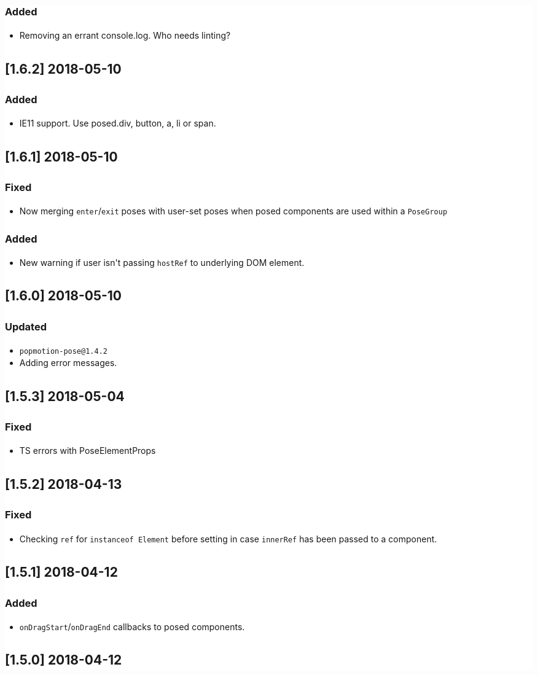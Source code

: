 ### Added

- Removing an errant console.log. Who needs linting?

## [1.6.2] 2018-05-10

### Added

- IE11 support. Use posed.div, button, a, li or span.

## [1.6.1] 2018-05-10

### Fixed

- Now merging `enter`/`exit` poses with user-set poses when posed components are used within a `PoseGroup`

### Added

- New warning if user isn't passing `hostRef` to underlying DOM element.

## [1.6.0] 2018-05-10

### Updated

- `popmotion-pose@1.4.2`
- Adding error messages.

## [1.5.3] 2018-05-04

### Fixed

- TS errors with PoseElementProps

## [1.5.2] 2018-04-13

### Fixed

- Checking `ref` for `instanceof Element` before setting in case `innerRef` has been passed to a component.

## [1.5.1] 2018-04-12

### Added

- `onDragStart`/`onDragEnd` callbacks to posed components.

## [1.5.0] 2018-04-12
